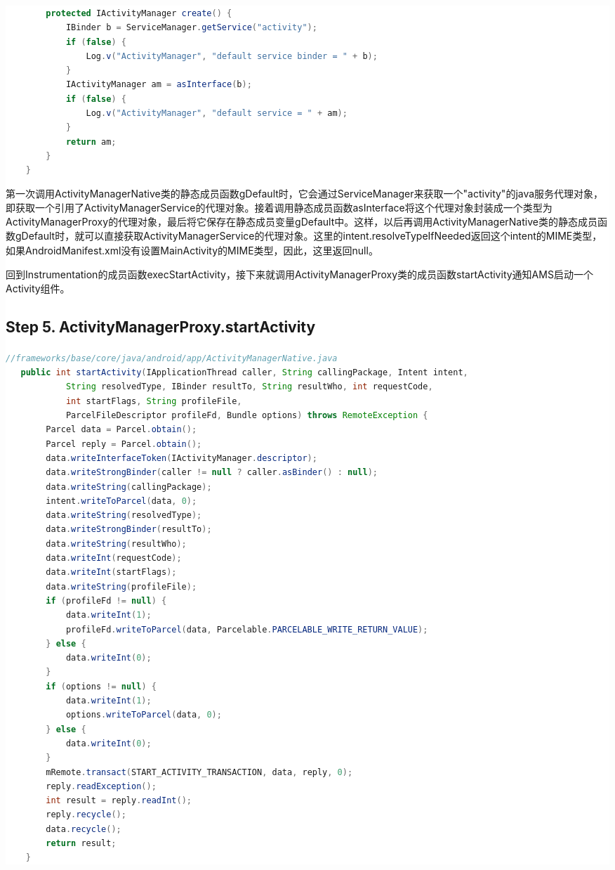 ```java
        protected IActivityManager create() {
            IBinder b = ServiceManager.getService("activity");
            if (false) {
                Log.v("ActivityManager", "default service binder = " + b);
            }
            IActivityManager am = asInterface(b);
            if (false) {
                Log.v("ActivityManager", "default service = " + am);
            }
            return am;
        }
    }
```

​		第一次调用ActivityManagerNative类的静态成员函数gDefault时，它会通过ServiceManager来获取一个"activity"的java服务代理对象，即获取一个引用了ActivityManagerService的代理对象。接着调用静态成员函数asInterface将这个代理对象封装成一个类型为ActivityManagerProxy的代理对象，最后将它保存在静态成员变量gDefault中。这样，以后再调用ActivityManagerNative类的静态成员函数gDefault时，就可以直接获取ActivityManagerService的代理对象。
​		这里的intent.resolveTypeIfNeeded返回这个intent的MIME类型，如果AndroidManifest.xml没有设置MainActivity的MIME类型，因此，这里返回null。

​	回到Instrumentation的成员函数execStartActivity，接下来就调用ActivityManagerProxy类的成员函数startActivity通知AMS启动一个Activity组件。

## Step 5. ActivityManagerProxy.startActivity

```java
//frameworks/base/core/java/android/app/ActivityManagerNative.java
   public int startActivity(IApplicationThread caller, String callingPackage, Intent intent,
            String resolvedType, IBinder resultTo, String resultWho, int requestCode,
            int startFlags, String profileFile,
            ParcelFileDescriptor profileFd, Bundle options) throws RemoteException {
        Parcel data = Parcel.obtain();
        Parcel reply = Parcel.obtain();
        data.writeInterfaceToken(IActivityManager.descriptor);
        data.writeStrongBinder(caller != null ? caller.asBinder() : null);
        data.writeString(callingPackage);
        intent.writeToParcel(data, 0);
        data.writeString(resolvedType);
        data.writeStrongBinder(resultTo);
        data.writeString(resultWho);
        data.writeInt(requestCode);
        data.writeInt(startFlags);
        data.writeString(profileFile);
        if (profileFd != null) {
            data.writeInt(1);
            profileFd.writeToParcel(data, Parcelable.PARCELABLE_WRITE_RETURN_VALUE);
        } else {
            data.writeInt(0);
        }
        if (options != null) {
            data.writeInt(1);
            options.writeToParcel(data, 0);
        } else {
            data.writeInt(0);
        }
        mRemote.transact(START_ACTIVITY_TRANSACTION, data, reply, 0);
        reply.readException();
        int result = reply.readInt();
        reply.recycle();
        data.recycle();
        return result;
    }
```

